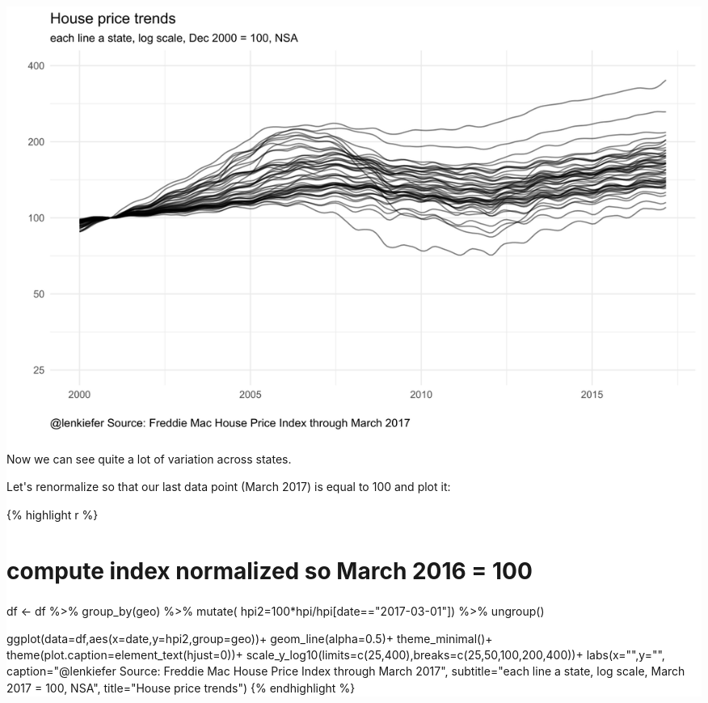 ![plot of chunk 05-23-2017-plot-3](/img/Rfig/05-23-2017-plot-3-1.svg)

Now we can see quite a lot of variation across states. 

Let's renormalize so that our last data point (March 2017) is equal to 100 and plot it:



{% highlight r %}
# compute index normalized so March 2016 = 100
df <- df %>% group_by(geo) %>% 
  mutate( hpi2=100*hpi/hpi[date=="2017-03-01"]) %>% ungroup()

ggplot(data=df,aes(x=date,y=hpi2,group=geo))+
    geom_line(alpha=0.5)+
  theme_minimal()+
  theme(plot.caption=element_text(hjust=0))+
  scale_y_log10(limits=c(25,400),breaks=c(25,50,100,200,400))+
  labs(x="",y="",
       caption="@lenkiefer Source: Freddie Mac House Price Index through March 2017",
         subtitle="each line a state, log scale, March 2017 = 100, NSA",
       title="House price trends")
{% endhighlight %}
